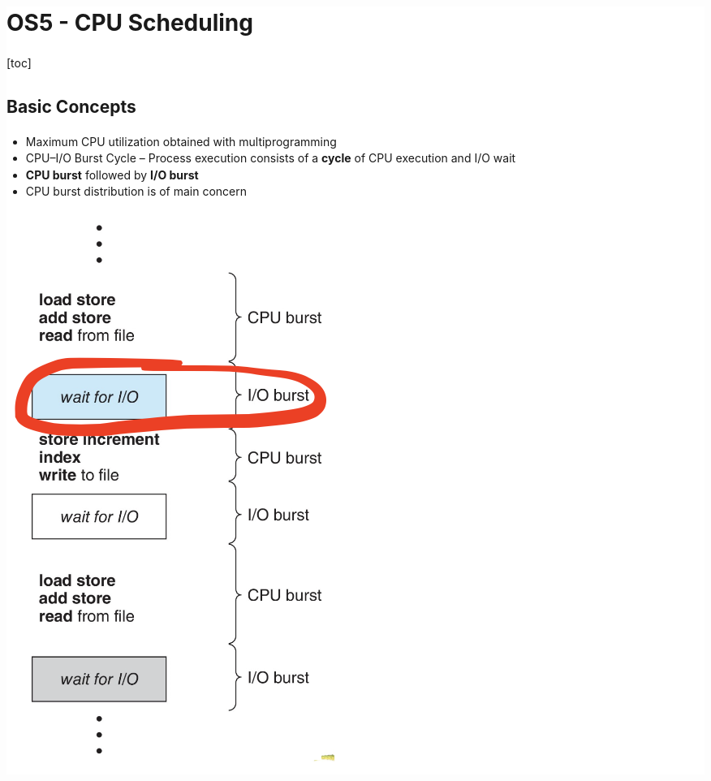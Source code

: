 # OS5 - CPU Scheduling



[toc]




## Basic Concepts

- Maximum CPU utilization obtained with multiprogramming
- CPU–I/O Burst Cycle – Process execution consists of a **cycle** of CPU execution and I/O wait
- **CPU burst** followed by **I/O burst**
- CPU burst distribution is of main concern

![](./img/11-13-14-34-55.png)

